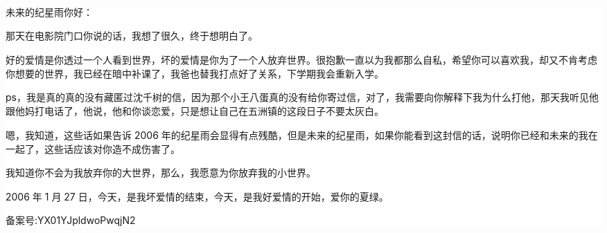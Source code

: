 
未来的纪星雨你好：


那天在电影院门口你说的话，我想了很久，终于想明白了。


好的爱情是你透过一个人看到世界，坏的爱情是你为了一个人放弃世界。很抱歉一直以为我都那么自私，希望你可以喜欢我，却又不肯考虑你想要的世界，我已经在暗中补课了，我爸也替我打点好了关系，下学期我会重新入学。


ps，我是真的真的没有藏匿过沈千树的信，因为那个小王八蛋真的没有给你寄过信，对了，我需要向你解释下我为什么打他，那天我听见他跟他妈打电话了，他说，他和你谈恋爱，只是想让自己在五洲镇的这段日子不要太灰白。


嗯，我知道，这些话如果告诉 2006 年的纪星雨会显得有点残酷，但是未来的纪星雨，如果你能看到这封信的话，说明你已经和未来的我在一起了，这些话应该对你造不成伤害了。


我知道你不会为我放弃你的大世界，那么，我愿意为你放弃我的小世界。


2006 年 1 月 27 日，今天，是我坏爱情的结束，今天，是我好爱情的开始，爱你的夏绿。


备案号:YX01YJpldwoPwqjN2

